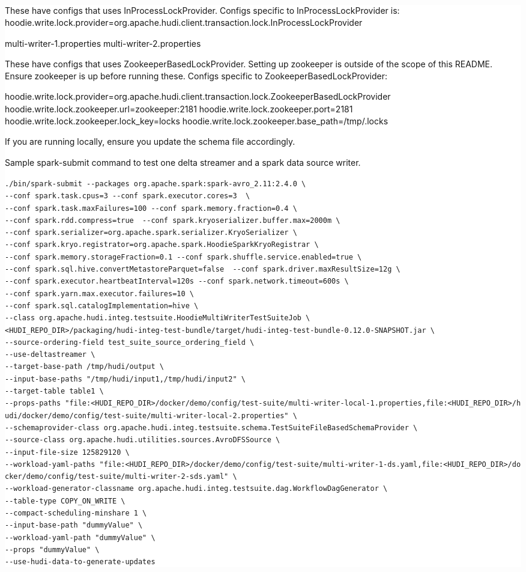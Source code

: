 These have configs that uses InProcessLockProvider. Configs specific to InProcessLockProvider is:
hoodie.write.lock.provider=org.apache.hudi.client.transaction.lock.InProcessLockProvider

multi-writer-1.properties
multi-writer-2.properties

These have configs that uses ZookeeperBasedLockProvider. Setting up zookeeper is outside of the scope of this README. Ensure 
zookeeper is up before running these. Configs specific to ZookeeperBasedLockProvider: 

hoodie.write.lock.provider=org.apache.hudi.client.transaction.lock.ZookeeperBasedLockProvider
hoodie.write.lock.zookeeper.url=zookeeper:2181
hoodie.write.lock.zookeeper.port=2181
hoodie.write.lock.zookeeper.lock_key=locks
hoodie.write.lock.zookeeper.base_path=/tmp/.locks

If you are running locally, ensure you update the schema file accordingly. 

Sample spark-submit command to test one delta streamer and a spark data source writer. 
```shell
./bin/spark-submit --packages org.apache.spark:spark-avro_2.11:2.4.0 \
--conf spark.task.cpus=3 --conf spark.executor.cores=3  \
--conf spark.task.maxFailures=100 --conf spark.memory.fraction=0.4 \  
--conf spark.rdd.compress=true  --conf spark.kryoserializer.buffer.max=2000m \ 
--conf spark.serializer=org.apache.spark.serializer.KryoSerializer \
--conf spark.kryo.registrator=org.apache.spark.HoodieSparkKryoRegistrar \
--conf spark.memory.storageFraction=0.1 --conf spark.shuffle.service.enabled=true \  
--conf spark.sql.hive.convertMetastoreParquet=false  --conf spark.driver.maxResultSize=12g \ 
--conf spark.executor.heartbeatInterval=120s --conf spark.network.timeout=600s \
--conf spark.yarn.max.executor.failures=10 \
--conf spark.sql.catalogImplementation=hive \
--class org.apache.hudi.integ.testsuite.HoodieMultiWriterTestSuiteJob \ 
<HUDI_REPO_DIR>/packaging/hudi-integ-test-bundle/target/hudi-integ-test-bundle-0.12.0-SNAPSHOT.jar \ 
--source-ordering-field test_suite_source_ordering_field \
--use-deltastreamer \
--target-base-path /tmp/hudi/output \ 
--input-base-paths "/tmp/hudi/input1,/tmp/hudi/input2" \ 
--target-table table1 \
--props-paths "file:<HUDI_REPO_DIR>/docker/demo/config/test-suite/multi-writer-local-1.properties,file:<HUDI_REPO_DIR>/hudi/docker/demo/config/test-suite/multi-writer-local-2.properties" \ 
--schemaprovider-class org.apache.hudi.integ.testsuite.schema.TestSuiteFileBasedSchemaProvider \
--source-class org.apache.hudi.utilities.sources.AvroDFSSource \
--input-file-size 125829120 \
--workload-yaml-paths "file:<HUDI_REPO_DIR>/docker/demo/config/test-suite/multi-writer-1-ds.yaml,file:<HUDI_REPO_DIR>/docker/demo/config/test-suite/multi-writer-2-sds.yaml" \ 
--workload-generator-classname org.apache.hudi.integ.testsuite.dag.WorkflowDagGenerator \
--table-type COPY_ON_WRITE \
--compact-scheduling-minshare 1 \ 
--input-base-path "dummyValue" \
--workload-yaml-path "dummyValue" \ 
--props "dummyValue" \
--use-hudi-data-to-generate-updates 
```

